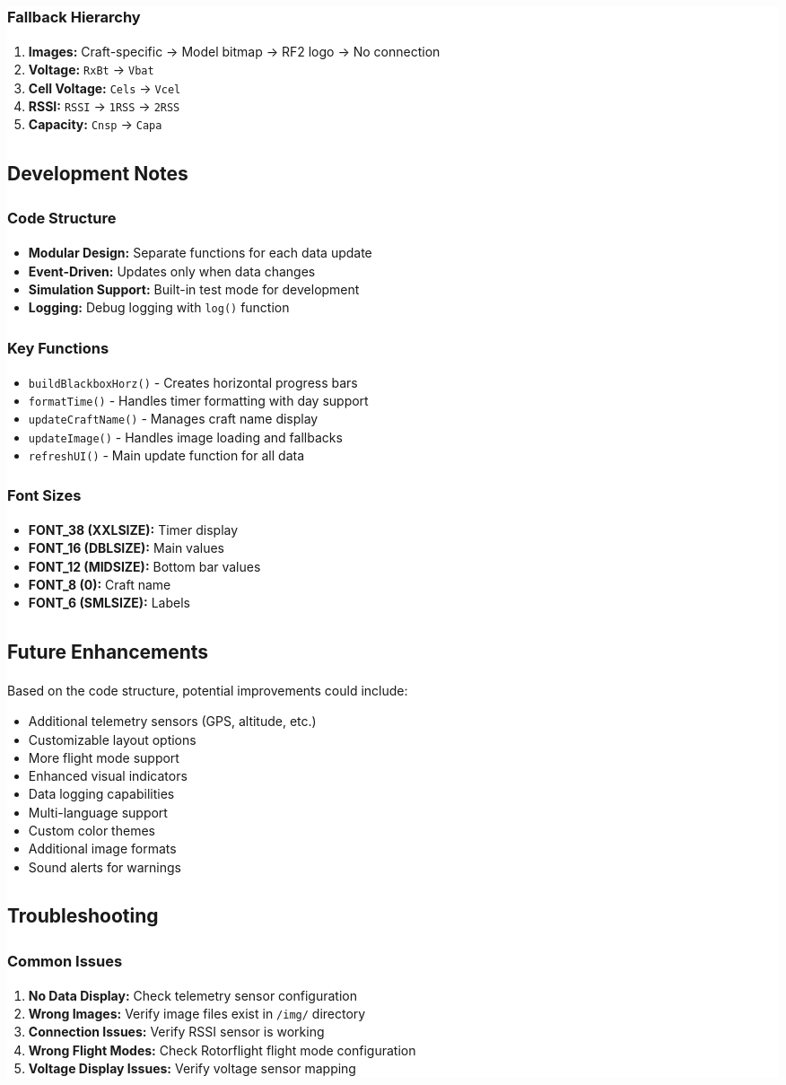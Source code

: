 ### Fallback Hierarchy
1. **Images:** Craft-specific → Model bitmap → RF2 logo → No connection
2. **Voltage:** `RxBt` → `Vbat`
3. **Cell Voltage:** `Cels` → `Vcel`
4. **RSSI:** `RSSI` → `1RSS` → `2RSS`
5. **Capacity:** `Cnsp` → `Capa`

## Development Notes

### Code Structure
- **Modular Design:** Separate functions for each data update
- **Event-Driven:** Updates only when data changes
- **Simulation Support:** Built-in test mode for development
- **Logging:** Debug logging with `log()` function

### Key Functions
- `buildBlackboxHorz()` - Creates horizontal progress bars
- `formatTime()` - Handles timer formatting with day support
- `updateCraftName()` - Manages craft name display
- `updateImage()` - Handles image loading and fallbacks
- `refreshUI()` - Main update function for all data

### Font Sizes
- **FONT_38 (XXLSIZE):** Timer display
- **FONT_16 (DBLSIZE):** Main values
- **FONT_12 (MIDSIZE):** Bottom bar values
- **FONT_8 (0):** Craft name
- **FONT_6 (SMLSIZE):** Labels

## Future Enhancements

Based on the code structure, potential improvements could include:
- Additional telemetry sensors (GPS, altitude, etc.)
- Customizable layout options
- More flight mode support
- Enhanced visual indicators
- Data logging capabilities
- Multi-language support
- Custom color themes
- Additional image formats
- Sound alerts for warnings

## Troubleshooting

### Common Issues
1. **No Data Display:** Check telemetry sensor configuration
2. **Wrong Images:** Verify image files exist in `/img/` directory
3. **Connection Issues:** Verify RSSI sensor is working
4. **Wrong Flight Modes:** Check Rotorflight flight mode configuration
5. **Voltage Display Issues:** Verify voltage sensor mapping
